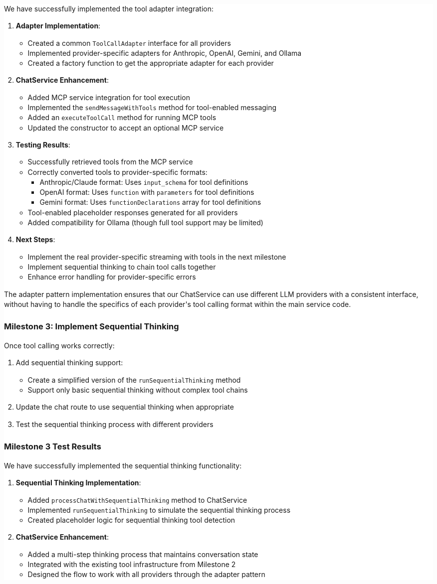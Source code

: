 We have successfully implemented the tool adapter integration:

1. **Adapter Implementation**:
   - Created a common `ToolCallAdapter` interface for all providers
   - Implemented provider-specific adapters for Anthropic, OpenAI, Gemini, and Ollama
   - Created a factory function to get the appropriate adapter for each provider

2. **ChatService Enhancement**:
   - Added MCP service integration for tool execution
   - Implemented the `sendMessageWithTools` method for tool-enabled messaging
   - Added an `executeToolCall` method for running MCP tools
   - Updated the constructor to accept an optional MCP service

3. **Testing Results**:
   - Successfully retrieved tools from the MCP service
   - Correctly converted tools to provider-specific formats:
     - Anthropic/Claude format: Uses `input_schema` for tool definitions
     - OpenAI format: Uses `function` with `parameters` for tool definitions
     - Gemini format: Uses `functionDeclarations` array for tool definitions
   - Tool-enabled placeholder responses generated for all providers
   - Added compatibility for Ollama (though full tool support may be limited)

4. **Next Steps**:
   - Implement the real provider-specific streaming with tools in the next milestone
   - Implement sequential thinking to chain tool calls together
   - Enhance error handling for provider-specific errors

The adapter pattern implementation ensures that our ChatService can use different LLM providers with a consistent interface, without having to handle the specifics of each provider's tool calling format within the main service code.

### Milestone 3: Implement Sequential Thinking

Once tool calling works correctly:

1. Add sequential thinking support:
   - Create a simplified version of the `runSequentialThinking` method
   - Support only basic sequential thinking without complex tool chains

2. Update the chat route to use sequential thinking when appropriate

3. Test the sequential thinking process with different providers

### Milestone 3 Test Results

We have successfully implemented the sequential thinking functionality:

1. **Sequential Thinking Implementation**:
   - Added `processChatWithSequentialThinking` method to ChatService
   - Implemented `runSequentialThinking` to simulate the sequential thinking process
   - Created placeholder logic for sequential thinking tool detection

2. **ChatService Enhancement**:
   - Added a multi-step thinking process that maintains conversation state
   - Integrated with the existing tool infrastructure from Milestone 2
   - Designed the flow to work with all providers through the adapter pattern
